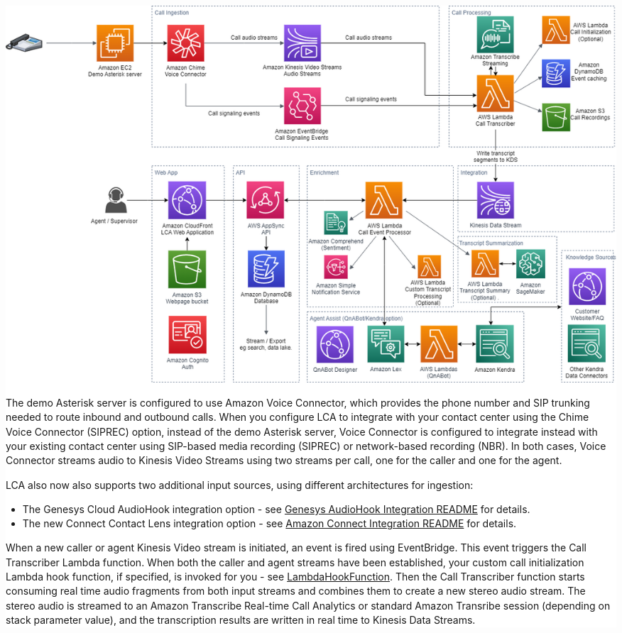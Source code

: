 ![lca-architecture](./images/lca-chimevc-architecture.png)  
  
The demo Asterisk server is configured to use Amazon Voice Connector, which provides the phone number and SIP trunking needed to route inbound and outbound calls. When you configure LCA to integrate with your contact center using the Chime Voice Connector (SIPREC) option, instead of the demo Asterisk server, Voice Connector is configured to integrate instead with your existing contact center using SIP-based media recording (SIPREC) or network-based recording (NBR). In both cases, Voice Connector streams audio to Kinesis Video Streams using two streams per call, one for the caller and one for the agent.  
  
LCA also now also supports two additional input sources, using different architectures for ingestion: 
- The Genesys Cloud AudioHook integration option - see [Genesys AudioHook Integration README](/lca-genesys-audiohook-stack/README.md) for details.
- The new Connect Contact Lens integration option - see [Amazon Connect Integration README](/lca-connect-integration-stack/README.md) for details.
  
When a new caller or agent Kinesis Video stream is initiated, an event is fired using EventBridge. This event triggers the Call Transcriber Lambda function. When both the caller and agent streams have been established, your custom call initialization Lambda hook function, if specified, is invoked for you - see [LambdaHookFunction](./lca-chimevc-stack/LambdaHookFunction.md). Then the Call Transcriber function starts consuming real time audio fragments from both input streams and combines them to create a new stereo audio stream. The stereo audio is streamed to an Amazon Transcribe Real-time Call Analytics or standard Amazon Transribe session (depending on stack parameter value), and the transcription results are written in real time to Kinesis Data Streams.
